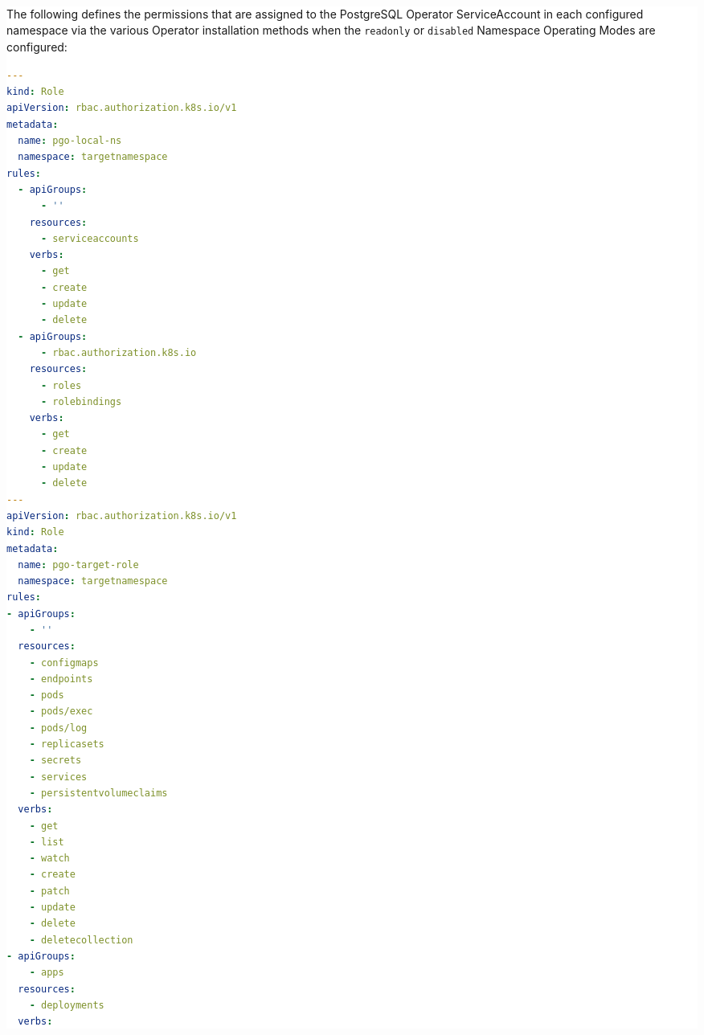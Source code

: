 The following defines the permissions that are assigned to the PostgreSQL Operator ServiceAccount
in each configured namespace via the various Operator installation methods when the `readonly` or
`disabled` Namespace Operating Modes are configured:

```yaml
---
kind: Role
apiVersion: rbac.authorization.k8s.io/v1
metadata:
  name: pgo-local-ns
  namespace: targetnamespace
rules:
  - apiGroups:
      - ''
    resources:
      - serviceaccounts
    verbs:
      - get
      - create
      - update
      - delete
  - apiGroups:
      - rbac.authorization.k8s.io
    resources:
      - roles
      - rolebindings
    verbs:
      - get
      - create
      - update
      - delete
---
apiVersion: rbac.authorization.k8s.io/v1
kind: Role
metadata:
  name: pgo-target-role
  namespace: targetnamespace
rules:
- apiGroups:
    - ''
  resources:
    - configmaps
    - endpoints
    - pods
    - pods/exec
    - pods/log
    - replicasets
    - secrets
    - services
    - persistentvolumeclaims
  verbs:
    - get
    - list
    - watch
    - create
    - patch
    - update
    - delete
    - deletecollection
- apiGroups:
    - apps
  resources:
    - deployments
  verbs:
```